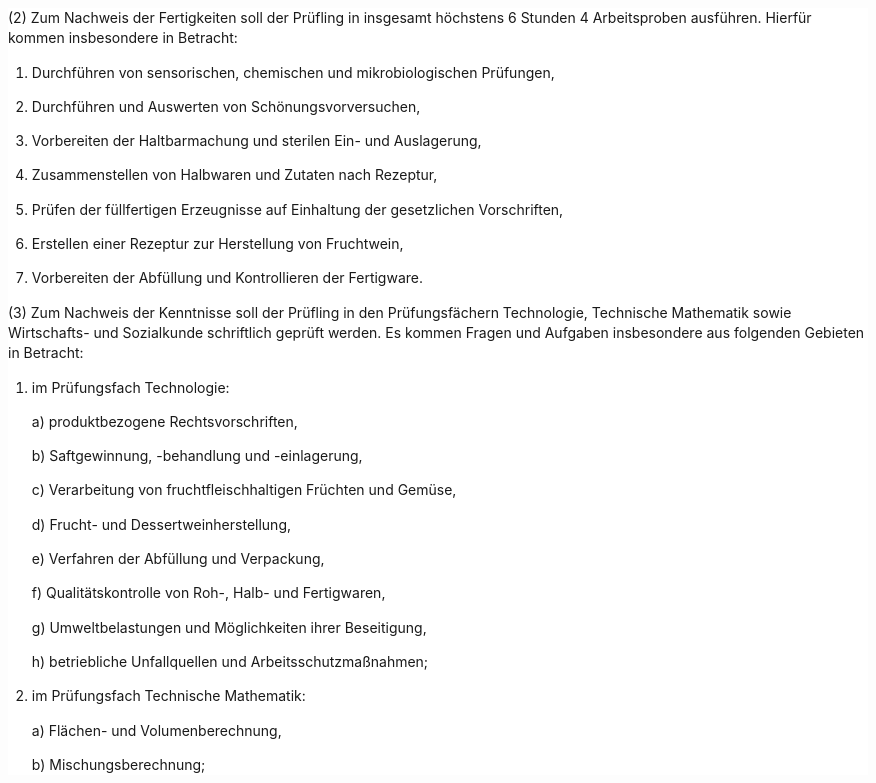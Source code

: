 (2) Zum Nachweis der Fertigkeiten soll der Prüfling in insgesamt
höchstens 6 Stunden 4 Arbeitsproben ausführen. Hierfür kommen
insbesondere in Betracht:

1.  Durchführen von sensorischen, chemischen und mikrobiologischen
    Prüfungen,


2.  Durchführen und Auswerten von Schönungsvorversuchen,


3.  Vorbereiten der Haltbarmachung und sterilen Ein- und Auslagerung,


4.  Zusammenstellen von Halbwaren und Zutaten nach Rezeptur,


5.  Prüfen der füllfertigen Erzeugnisse auf Einhaltung der gesetzlichen
    Vorschriften,


6.  Erstellen einer Rezeptur zur Herstellung von Fruchtwein,


7.  Vorbereiten der Abfüllung und Kontrollieren der Fertigware.




(3) Zum Nachweis der Kenntnisse soll der Prüfling in den
Prüfungsfächern Technologie, Technische Mathematik sowie Wirtschafts-
und Sozialkunde schriftlich geprüft werden. Es kommen Fragen und
Aufgaben insbesondere aus folgenden Gebieten in Betracht:

1.  im Prüfungsfach Technologie:

    a)  produktbezogene Rechtsvorschriften,


    b)  Saftgewinnung, -behandlung und -einlagerung,


    c)  Verarbeitung von fruchtfleischhaltigen Früchten und Gemüse,


    d)  Frucht- und Dessertweinherstellung,


    e)  Verfahren der Abfüllung und Verpackung,


    f)  Qualitätskontrolle von Roh-, Halb- und Fertigwaren,


    g)  Umweltbelastungen und Möglichkeiten ihrer Beseitigung,


    h)  betriebliche Unfallquellen und Arbeitsschutzmaßnahmen;





2.  im Prüfungsfach Technische Mathematik:

    a)  Flächen- und Volumenberechnung,


    b)  Mischungsberechnung;
